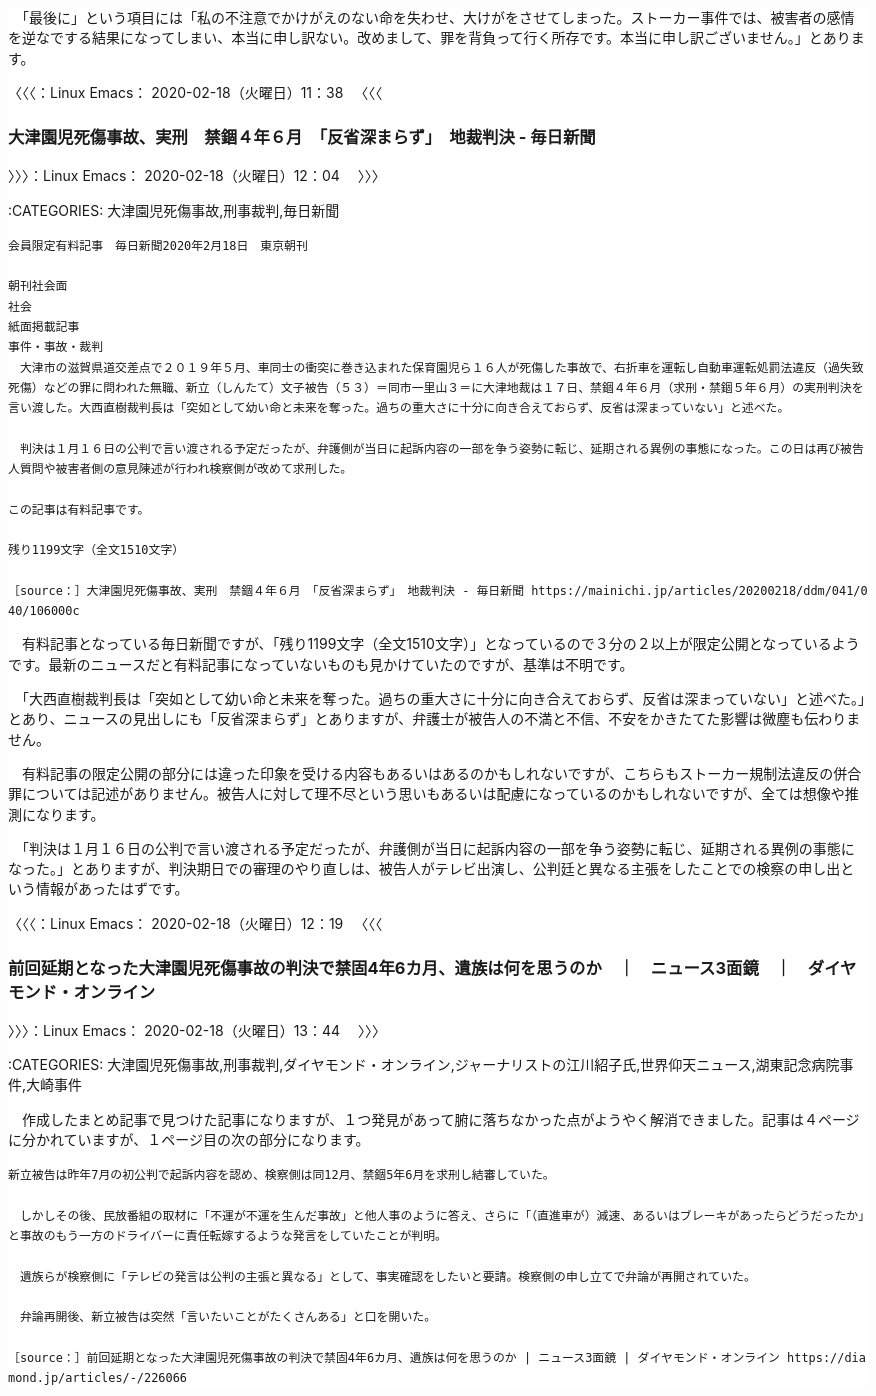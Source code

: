 　「最後に」という項目には「私の不注意でかけがえのない命を失わせ、大けがをさせてしまった。ストーカー事件では、被害者の感情を逆なでする結果になってしまい、本当に申し訳ない。改めまして、罪を背負って行く所存です。本当に申し訳ございません。」とあります。

〈〈〈：Linux Emacs： 2020-02-18（火曜日）11：38 　〈〈〈

### 大津園児死傷事故、実刑　禁錮４年６月　「反省深まらず」　地裁判決 - 毎日新聞

〉〉〉：Linux Emacs： 2020-02-18（火曜日）12：04　 〉〉〉

:CATEGORIES: 大津園児死傷事故,刑事裁判,毎日新聞

```
会員限定有料記事　毎日新聞2020年2月18日　東京朝刊

朝刊社会面
社会
紙面掲載記事
事件・事故・裁判
　大津市の滋賀県道交差点で２０１９年５月、車同士の衝突に巻き込まれた保育園児ら１６人が死傷した事故で、右折車を運転し自動車運転処罰法違反（過失致死傷）などの罪に問われた無職、新立（しんたて）文子被告（５３）＝同市一里山３＝に大津地裁は１７日、禁錮４年６月（求刑・禁錮５年６月）の実刑判決を言い渡した。大西直樹裁判長は「突如として幼い命と未来を奪った。過ちの重大さに十分に向き合えておらず、反省は深まっていない」と述べた。

　判決は１月１６日の公判で言い渡される予定だったが、弁護側が当日に起訴内容の一部を争う姿勢に転じ、延期される異例の事態になった。この日は再び被告人質問や被害者側の意見陳述が行われ検察側が改めて求刑した。

この記事は有料記事です。

残り1199文字（全文1510文字）

［source：］大津園児死傷事故、実刑　禁錮４年６月　「反省深まらず」　地裁判決 - 毎日新聞 https://mainichi.jp/articles/20200218/ddm/041/040/106000c
```

　有料記事となっている毎日新聞ですが、「残り1199文字（全文1510文字）」となっているので３分の２以上が限定公開となっているようです。最新のニュースだと有料記事になっていないものも見かけていたのですが、基準は不明です。

　「大西直樹裁判長は「突如として幼い命と未来を奪った。過ちの重大さに十分に向き合えておらず、反省は深まっていない」と述べた。」とあり、ニュースの見出しにも「反省深まらず」とありますが、弁護士が被告人の不満と不信、不安をかきたてた影響は微塵も伝わりません。

　有料記事の限定公開の部分には違った印象を受ける内容もあるいはあるのかもしれないですが、こちらもストーカー規制法違反の併合罪については記述がありません。被告人に対して理不尽という思いもあるいは配慮になっているのかもしれないですが、全ては想像や推測になります。

　「判決は１月１６日の公判で言い渡される予定だったが、弁護側が当日に起訴内容の一部を争う姿勢に転じ、延期される異例の事態になった。」とありますが、判決期日での審理のやり直しは、被告人がテレビ出演し、公判廷と異なる主張をしたことでの検察の申し出という情報があったはずです。

〈〈〈：Linux Emacs： 2020-02-18（火曜日）12：19 　〈〈〈

### 前回延期となった大津園児死傷事故の判決で禁固4年6カ月、遺族は何を思うのか　｜　ニュース3面鏡　｜　ダイヤモンド・オンライン

〉〉〉：Linux Emacs： 2020-02-18（火曜日）13：44　 〉〉〉

:CATEGORIES: 大津園児死傷事故,刑事裁判,ダイヤモンド・オンライン,ジャーナリストの江川紹子氏,世界仰天ニュース,湖東記念病院事件,大崎事件

　作成したまとめ記事で見つけた記事になりますが、１つ発見があって腑に落ちなかった点がようやく解消できました。記事は４ページに分かれていますが、１ページ目の次の部分になります。

```
新立被告は昨年7月の初公判で起訴内容を認め、検察側は同12月、禁錮5年6月を求刑し結審していた。

　しかしその後、民放番組の取材に「不運が不運を生んだ事故」と他人事のように答え、さらに「（直進車が）減速、あるいはブレーキがあったらどうだったか」と事故のもう一方のドライバーに責任転嫁するような発言をしていたことが判明。

　遺族らが検察側に「テレビの発言は公判の主張と異なる」として、事実確認をしたいと要請。検察側の申し立てで弁論が再開されていた。

　弁論再開後、新立被告は突然「言いたいことがたくさんある」と口を開いた。

［source：］前回延期となった大津園児死傷事故の判決で禁固4年6カ月、遺族は何を思うのか | ニュース3面鏡 | ダイヤモンド・オンライン https://diamond.jp/articles/-/226066
```
